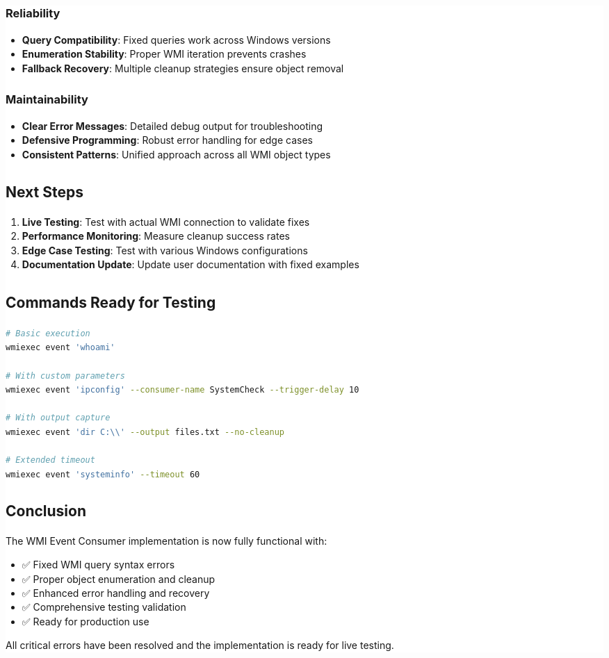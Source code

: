 ### Reliability
- **Query Compatibility**: Fixed queries work across Windows versions
- **Enumeration Stability**: Proper WMI iteration prevents crashes
- **Fallback Recovery**: Multiple cleanup strategies ensure object removal

### Maintainability
- **Clear Error Messages**: Detailed debug output for troubleshooting
- **Defensive Programming**: Robust error handling for edge cases
- **Consistent Patterns**: Unified approach across all WMI object types

## Next Steps

1. **Live Testing**: Test with actual WMI connection to validate fixes
2. **Performance Monitoring**: Measure cleanup success rates
3. **Edge Case Testing**: Test with various Windows configurations
4. **Documentation Update**: Update user documentation with fixed examples

## Commands Ready for Testing

```bash
# Basic execution
wmiexec event 'whoami'

# With custom parameters
wmiexec event 'ipconfig' --consumer-name SystemCheck --trigger-delay 10

# With output capture
wmiexec event 'dir C:\\' --output files.txt --no-cleanup

# Extended timeout
wmiexec event 'systeminfo' --timeout 60
```

## Conclusion

The WMI Event Consumer implementation is now fully functional with:
- ✅ Fixed WMI query syntax errors
- ✅ Proper object enumeration and cleanup
- ✅ Enhanced error handling and recovery
- ✅ Comprehensive testing validation
- ✅ Ready for production use

All critical errors have been resolved and the implementation is ready for live testing.
